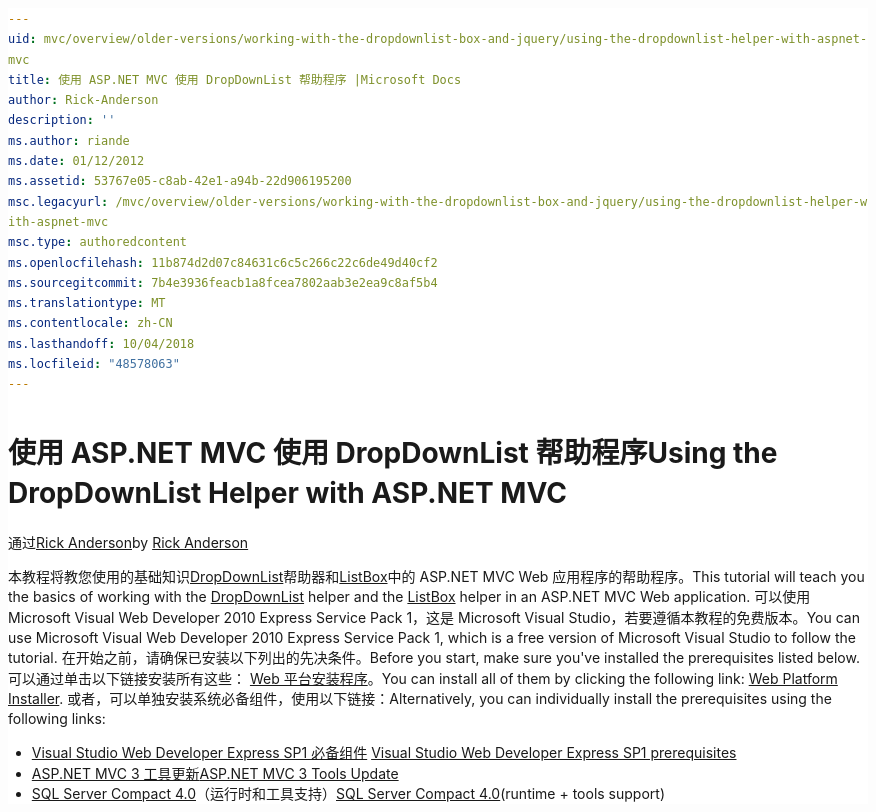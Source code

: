 ```yaml
---
uid: mvc/overview/older-versions/working-with-the-dropdownlist-box-and-jquery/using-the-dropdownlist-helper-with-aspnet-mvc
title: 使用 ASP.NET MVC 使用 DropDownList 帮助程序 |Microsoft Docs
author: Rick-Anderson
description: ''
ms.author: riande
ms.date: 01/12/2012
ms.assetid: 53767e05-c8ab-42e1-a94b-22d906195200
msc.legacyurl: /mvc/overview/older-versions/working-with-the-dropdownlist-box-and-jquery/using-the-dropdownlist-helper-with-aspnet-mvc
msc.type: authoredcontent
ms.openlocfilehash: 11b874d2d07c84631c6c5c266c22c6de49d40cf2
ms.sourcegitcommit: 7b4e3936feacb1a8fcea7802aab3e2ea9c8af5b4
ms.translationtype: MT
ms.contentlocale: zh-CN
ms.lasthandoff: 10/04/2018
ms.locfileid: "48578063"
---
```

<a name="using-the-dropdownlist-helper-with-aspnet-mvc"></a><span data-ttu-id="e313c-102">使用 ASP.NET MVC 使用 DropDownList 帮助程序</span><span class="sxs-lookup"><span data-stu-id="e313c-102">Using the DropDownList Helper with ASP.NET MVC</span></span>
====================
<span data-ttu-id="e313c-103">通过[Rick Anderson]((https://twitter.com/RickAndMSFT))</span><span class="sxs-lookup"><span data-stu-id="e313c-103">by [Rick Anderson]((https://twitter.com/RickAndMSFT))</span></span>

<span data-ttu-id="e313c-104">本教程将教您使用的基础知识[DropDownList](https://msdn.microsoft.com/library/dd492948.aspx)帮助器和[ListBox](https://msdn.microsoft.com/library/system.web.mvc.html.selectextensions.listbox.aspx)中的 ASP.NET MVC Web 应用程序的帮助程序。</span><span class="sxs-lookup"><span data-stu-id="e313c-104">This tutorial will teach you the basics of working with the [DropDownList](https://msdn.microsoft.com/library/dd492948.aspx) helper and the [ListBox](https://msdn.microsoft.com/library/system.web.mvc.html.selectextensions.listbox.aspx) helper in an ASP.NET MVC Web application.</span></span> <span data-ttu-id="e313c-105">可以使用 Microsoft Visual Web Developer 2010 Express Service Pack 1，这是 Microsoft Visual Studio，若要遵循本教程的免费版本。</span><span class="sxs-lookup"><span data-stu-id="e313c-105">You can use Microsoft Visual Web Developer 2010 Express Service Pack 1, which is a free version of Microsoft Visual Studio to follow the tutorial.</span></span> <span data-ttu-id="e313c-106">在开始之前，请确保已安装以下列出的先决条件。</span><span class="sxs-lookup"><span data-stu-id="e313c-106">Before you start, make sure you've installed the prerequisites listed below.</span></span> <span data-ttu-id="e313c-107">可以通过单击以下链接安装所有这些： [Web 平台安装程序](https://www.microsoft.com/web/gallery/install.aspx?appid=VWD2010SP1Pack)。</span><span class="sxs-lookup"><span data-stu-id="e313c-107">You can install all of them by clicking the following link: [Web Platform Installer](https://www.microsoft.com/web/gallery/install.aspx?appid=VWD2010SP1Pack).</span></span> <span data-ttu-id="e313c-108">或者，可以单独安装系统必备组件，使用以下链接：</span><span class="sxs-lookup"><span data-stu-id="e313c-108">Alternatively, you can individually install the prerequisites using the following links:</span></span>

- <span data-ttu-id="e313c-109">[Visual Studio Web Developer Express SP1 必备组件](https://www.microsoft.com/web/gallery/install.aspx?appid=VWD2010SP1Pack) <a id="post"></a></span><span class="sxs-lookup"><span data-stu-id="e313c-109">[Visual Studio Web Developer Express SP1 prerequisites](https://www.microsoft.com/web/gallery/install.aspx?appid=VWD2010SP1Pack) <a id="post"></a></span></span>
- [<span data-ttu-id="e313c-110">ASP.NET MVC 3 工具更新</span><span class="sxs-lookup"><span data-stu-id="e313c-110">ASP.NET MVC 3 Tools Update</span></span>](https://www.microsoft.com/web/gallery/install.aspx?appsxml=&amp;appid=MVC3)
- <span data-ttu-id="e313c-111">[SQL Server Compact 4.0](https://www.microsoft.com/web/gallery/install.aspx?appid=SQLCE;SQLCEVSTools_4_0)（运行时和工具支持）</span><span class="sxs-lookup"><span data-stu-id="e313c-111">[SQL Server Compact 4.0](https://www.microsoft.com/web/gallery/install.aspx?appid=SQLCE;SQLCEVSTools_4_0)(runtime + tools support)</span></span>
